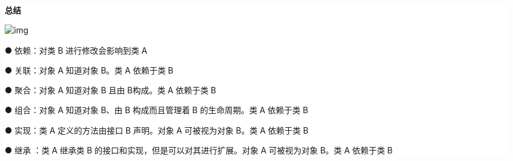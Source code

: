 

**总结**

![img](https://docimg4.docs.qq.com/image/AgAACOA3X38S6O1DwP9PNJu5s0cgD3Cz.png?w=1298&h=1147)

● 依赖：对类 B 进行修改会影响到类 A

● 关联：对象 A 知道对象 B。类 A 依赖于类 B

● 聚合：对象 A 知道对象 B 且由 B构成。类 A 依赖于类 B

● 组合：对象 A 知道对象 B、由 B 构成而且管理着 B 的生命周期。类 A 依赖于类 B

● 实现：类 A 定义的方法由接口 B 声明。对象 A 可被视为对象 B。类 A 依赖于类 B

● 继承 ：类 A 继承类 B 的接口和实现，但是可以对其进行扩展。对象 A 可被视为对象 B。类 A 依赖于类 B